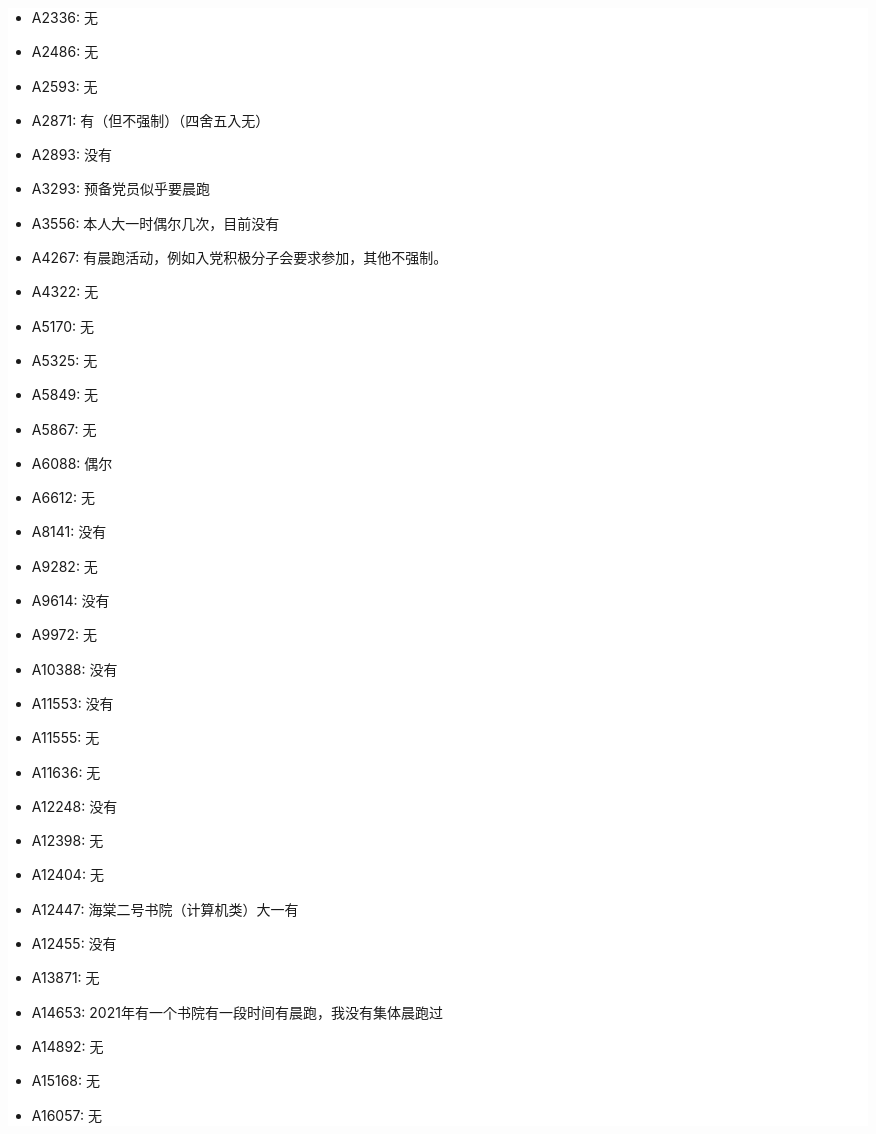 - A2336: 无

- A2486: 无

- A2593: 无

- A2871: 有（但不强制）（四舍五入无）

- A2893: 没有

- A3293: 预备党员似乎要晨跑

- A3556: 本人大一时偶尔几次，目前没有

- A4267: 有晨跑活动，例如入党积极分子会要求参加，其他不强制。

- A4322: 无

- A5170: 无

- A5325: 无

- A5849: 无

- A5867: 无

- A6088: 偶尔

- A6612: 无

- A8141: 没有

- A9282: 无

- A9614: 没有

- A9972: 无

- A10388: 没有

- A11553: 没有

- A11555: 无

- A11636: 无

- A12248: 没有

- A12398: 无

- A12404: 无

- A12447: 海棠二号书院（计算机类）大一有

- A12455: 没有

- A13871: 无

- A14653: 2021年有一个书院有一段时间有晨跑，我没有集体晨跑过

- A14892: 无

- A15168: 无

- A16057: 无
